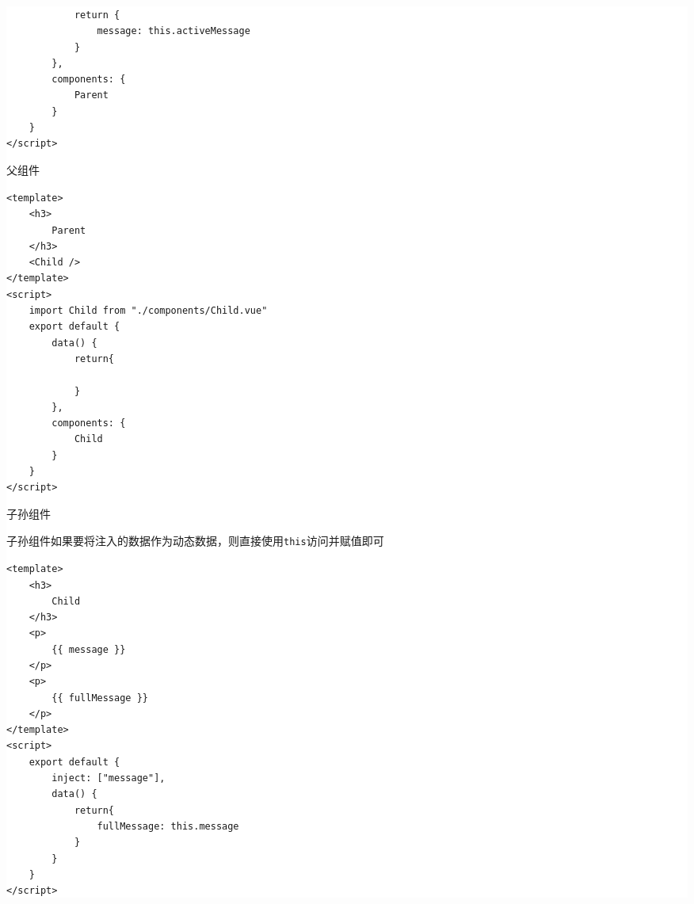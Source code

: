 ```vue
            return {
                message: this.activeMessage
            }
        },
        components: {
            Parent
        }
    }
</script>
```

父组件

```vue
<template>
	<h3>
        Parent
    </h3>
	<Child />
</template>
<script>
    import Child from "./components/Child.vue"
    export default {
        data() {
            return{
                
            }
        },
        components: {
            Child
        }
    }
</script>
```

子孙组件

子孙组件如果要将注入的数据作为动态数据，则直接使用`this`访问并赋值即可

```vue
<template>
	<h3>
        Child
    </h3>
	<p>
        {{ message }}
    </p>
	<p>
        {{ fullMessage }}
    </p>
</template>
<script>
    export default {
        inject: ["message"],
        data() {
            return{
                fullMessage: this.message
            }
        }
    }
</script>
```
